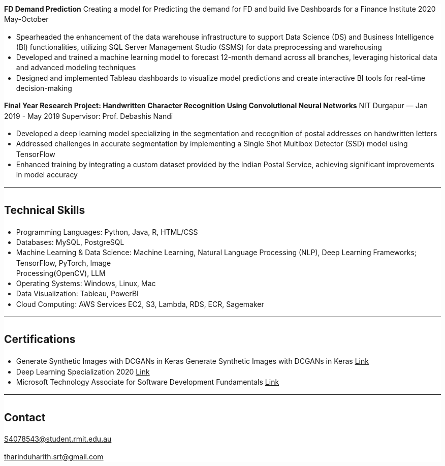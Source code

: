 
**FD Demand Prediction** 
Creating a model for Predicting the demand for FD and build live Dashboards for a Finance Institute
2020 May-October

- Spearheaded the enhancement of the data warehouse infrastructure to support Data Science (DS) and Business Intelligence (BI) functionalities, 
  utilizing SQL Server Management Studio (SSMS) for data preprocessing and warehousing
- Developed and trained a machine learning model to forecast 12-month demand across all branches, leveraging historical data and advanced modeling 
  techniques
- Designed and implemented Tableau dashboards to visualize model predictions and create interactive BI tools for real-time decision-making


**Final Year Research Project: Handwritten Character Recognition Using Convolutional Neural Networks**
NIT Durgapur — Jan 2019 - May 2019
Supervisor: Prof. Debashis Nandi

- Developed a deep learning model specializing in the segmentation and recognition of postal addresses on handwritten letters
- Addressed challenges in accurate segmentation by implementing a Single Shot Multibox Detector (SSD) model using TensorFlow
- Enhanced training by integrating a custom dataset provided by the Indian Postal Service, achieving significant improvements in model accuracy

---

## Technical Skills

- Programming Languages: Python, Java, R, HTML/CSS
- Databases: MySQL, PostgreSQL
- Machine Learning & Data Science: Machine Learning, Natural Language Processing (NLP), Deep Learning Frameworks; TensorFlow, PyTorch, Image   
  Processing(OpenCV), LLM
- Operating Systems: Windows, Linux, Mac
- Data Visualization: Tableau, PowerBI
- Cloud Computing: AWS Services EC2, S3, Lambda, RDS, ECR, Sagemaker

---

## Certifications

- Generate Synthetic Images with DCGANs in Keras Generate Synthetic Images with DCGANs in Keras [Link](https://www.coursera.org/account/accomplishments/certificate/CPNLA88EVHMD)
- Deep Learning Specialization 2020 [Link](https://www.coursera.org/account/accomplishments/specialization/certificate/2UZRQMVRDJEE)
- Microsoft Technology Associate for Software Development Fundamentals [Link](https://www.certiport.com/portal/Pages/PrintTranscriptInfo.aspx?action=Cert&id=129&cvid=8FrkAahM/4avUoqqDTd83A==)

---

## Contact
S4078543@student.rmit.edu.au 

tharinduharith.srt@gmail.com
